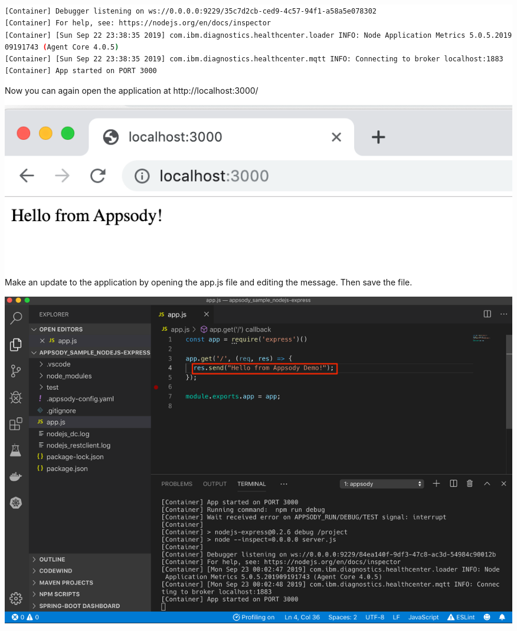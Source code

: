 ```bash
[Container] Debugger listening on ws://0.0.0.0:9229/35c7d2cb-ced9-4c57-94f1-a58a5e078302
[Container] For help, see: https://nodejs.org/en/docs/inspector
[Container] [Sun Sep 22 23:38:35 2019] com.ibm.diagnostics.healthcenter.loader INFO: Node Application Metrics 5.0.5.201909191743 (Agent Core 4.0.5)
[Container] [Sun Sep 22 23:38:35 2019] com.ibm.diagnostics.healthcenter.mqtt INFO: Connecting to broker localhost:1883
[Container] App started on PORT 3000
```

Now you can again open the application at http://localhost:3000/

![Inital App View](images-01/js_lab1_endpoint.png)

Make an update to the application by opening the app.js file and editing the message. Then save the file.

![Code Change](images-01/js_lab1_code_change.png)
